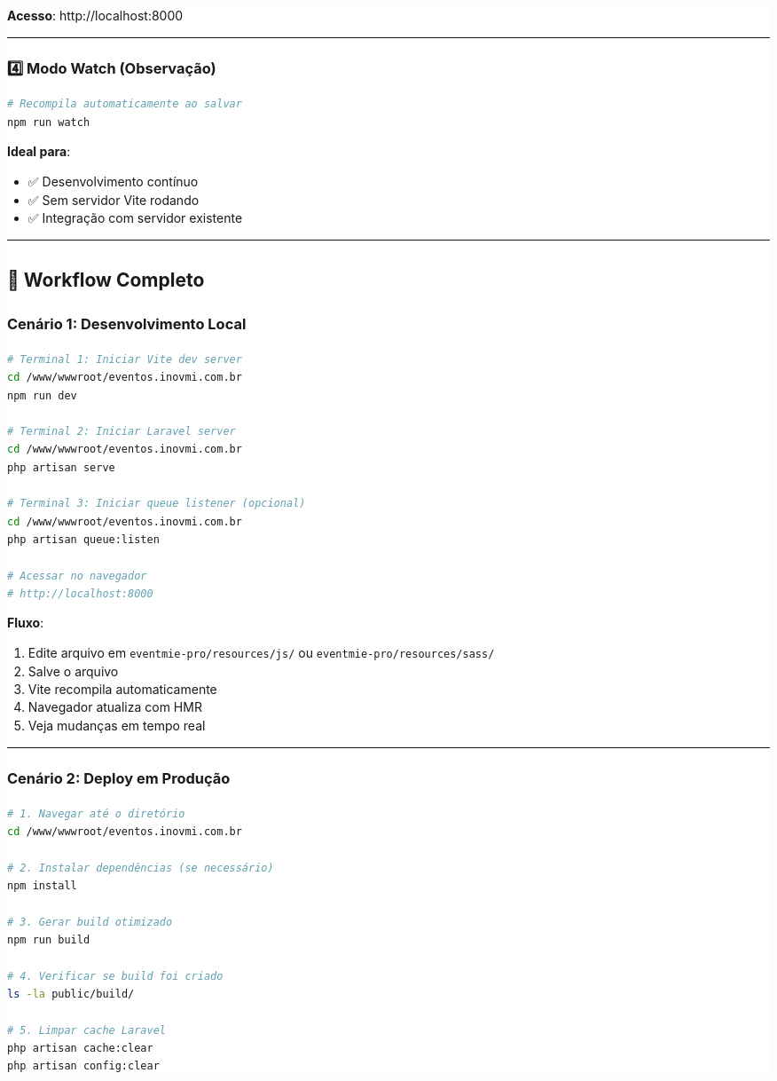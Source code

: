 **Acesso**: http://localhost:8000

---

### 4️⃣ Modo Watch (Observação)

```bash
# Recompila automaticamente ao salvar
npm run watch
```

**Ideal para**:
- ✅ Desenvolvimento contínuo
- ✅ Sem servidor Vite rodando
- ✅ Integração com servidor existente

---

## 🔄 Workflow Completo

### Cenário 1: Desenvolvimento Local

```bash
# Terminal 1: Iniciar Vite dev server
cd /www/wwwroot/eventos.inovmi.com.br
npm run dev

# Terminal 2: Iniciar Laravel server
cd /www/wwwroot/eventos.inovmi.com.br
php artisan serve

# Terminal 3: Iniciar queue listener (opcional)
cd /www/wwwroot/eventos.inovmi.com.br
php artisan queue:listen

# Acessar no navegador
# http://localhost:8000
```

**Fluxo**:
1. Edite arquivo em `eventmie-pro/resources/js/` ou `eventmie-pro/resources/sass/`
2. Salve o arquivo
3. Vite recompila automaticamente
4. Navegador atualiza com HMR
5. Veja mudanças em tempo real

---

### Cenário 2: Deploy em Produção

```bash
# 1. Navegar até o diretório
cd /www/wwwroot/eventos.inovmi.com.br

# 2. Instalar dependências (se necessário)
npm install

# 3. Gerar build otimizado
npm run build

# 4. Verificar se build foi criado
ls -la public/build/

# 5. Limpar cache Laravel
php artisan cache:clear
php artisan config:clear
```